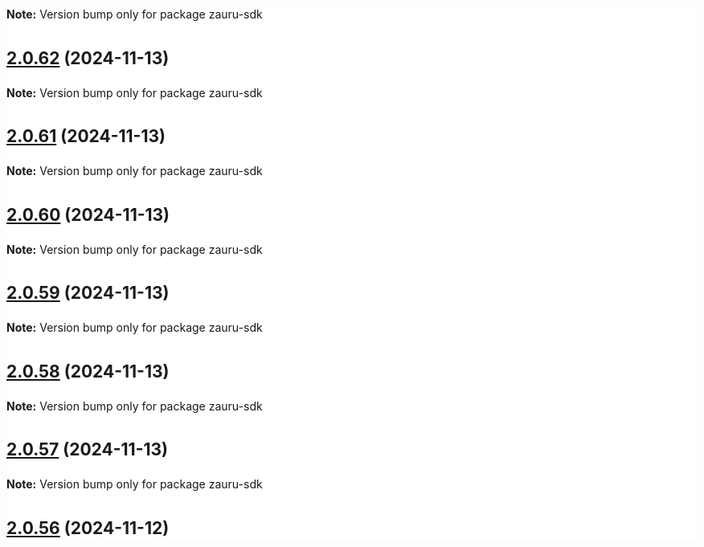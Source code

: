 **Note:** Version bump only for package zauru-sdk





## [2.0.62](https://github.com/intuitiva/zauru-typescript-sdk/compare/v2.0.61...v2.0.62) (2024-11-13)

**Note:** Version bump only for package zauru-sdk





## [2.0.61](https://github.com/intuitiva/zauru-typescript-sdk/compare/v2.0.60...v2.0.61) (2024-11-13)

**Note:** Version bump only for package zauru-sdk





## [2.0.60](https://github.com/intuitiva/zauru-typescript-sdk/compare/v2.0.59...v2.0.60) (2024-11-13)

**Note:** Version bump only for package zauru-sdk





## [2.0.59](https://github.com/intuitiva/zauru-typescript-sdk/compare/v2.0.58...v2.0.59) (2024-11-13)

**Note:** Version bump only for package zauru-sdk





## [2.0.58](https://github.com/intuitiva/zauru-typescript-sdk/compare/v2.0.57...v2.0.58) (2024-11-13)

**Note:** Version bump only for package zauru-sdk





## [2.0.57](https://github.com/intuitiva/zauru-typescript-sdk/compare/v2.0.56...v2.0.57) (2024-11-13)

**Note:** Version bump only for package zauru-sdk





## [2.0.56](https://github.com/intuitiva/zauru-typescript-sdk/compare/v2.0.55...v2.0.56) (2024-11-12)
